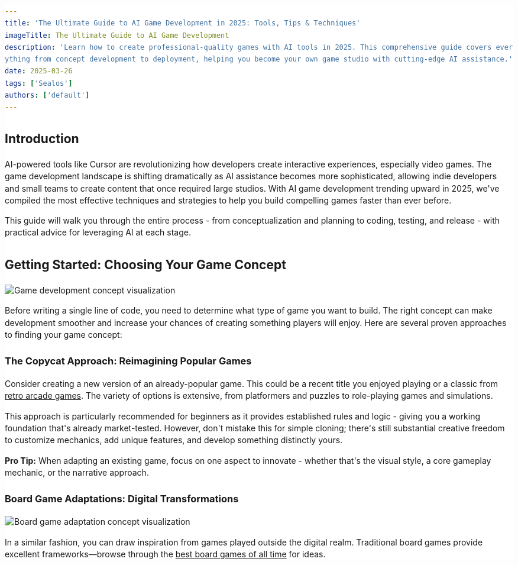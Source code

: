 ```yaml
---
title: 'The Ultimate Guide to AI Game Development in 2025: Tools, Tips & Techniques'
imageTitle: The Ultimate Guide to AI Game Development
description: 'Learn how to create professional-quality games with AI tools in 2025. This comprehensive guide covers everything from concept development to deployment, helping you become your own game studio with cutting-edge AI assistance.'
date: 2025-03-26
tags: ['Sealos']
authors: ['default']
---
```


## Introduction

AI-powered tools like Cursor are revolutionizing how developers create interactive experiences, especially video games. The game development landscape is shifting dramatically as AI assistance becomes more sophisticated, allowing indie developers and small teams to create content that once required large studios. With AI game development trending upward in 2025, we've compiled the most effective techniques and strategies to help you build compelling games faster than ever before.

This guide will walk you through the entire process - from conceptualization and planning to coding, testing, and release - with practical advice for leveraging AI at each stage.

## Getting Started: Choosing Your Game Concept

![Game development concept visualization](./images/game.webp)

Before writing a single line of code, you need to determine what type of game you want to build. The right concept can make development smoother and increase your chances of creating something players will enjoy. Here are several proven approaches to finding your game concept:

### The Copycat Approach: Reimagining Popular Games

Consider creating a new version of an already-popular game. This could be a recent title you enjoyed playing or a classic from [retro arcade games](https://www.free80sarcade.com/). The variety of options is extensive, from platformers and puzzles to role-playing games and simulations.

This approach is particularly recommended for beginners as it provides established rules and logic - giving you a working foundation that's already market-tested. However, don't mistake this for simple cloning; there's still substantial creative freedom to customize mechanics, add unique features, and develop something distinctly yours.

**Pro Tip:** When adapting an existing game, focus on one aspect to innovate - whether that's the visual style, a core gameplay mechanic, or the narrative approach.

### Board Game Adaptations: Digital Transformations

![Board game adaptation concept visualization](./images/board_game.webp)

In a similar fashion, you can draw inspiration from games played outside the digital realm. Traditional board games provide excellent frameworks—browse through the [best board games of all time](https://www.ranker.com/crowdranked-list/the-best-board-games-of-all-time) for ideas.
